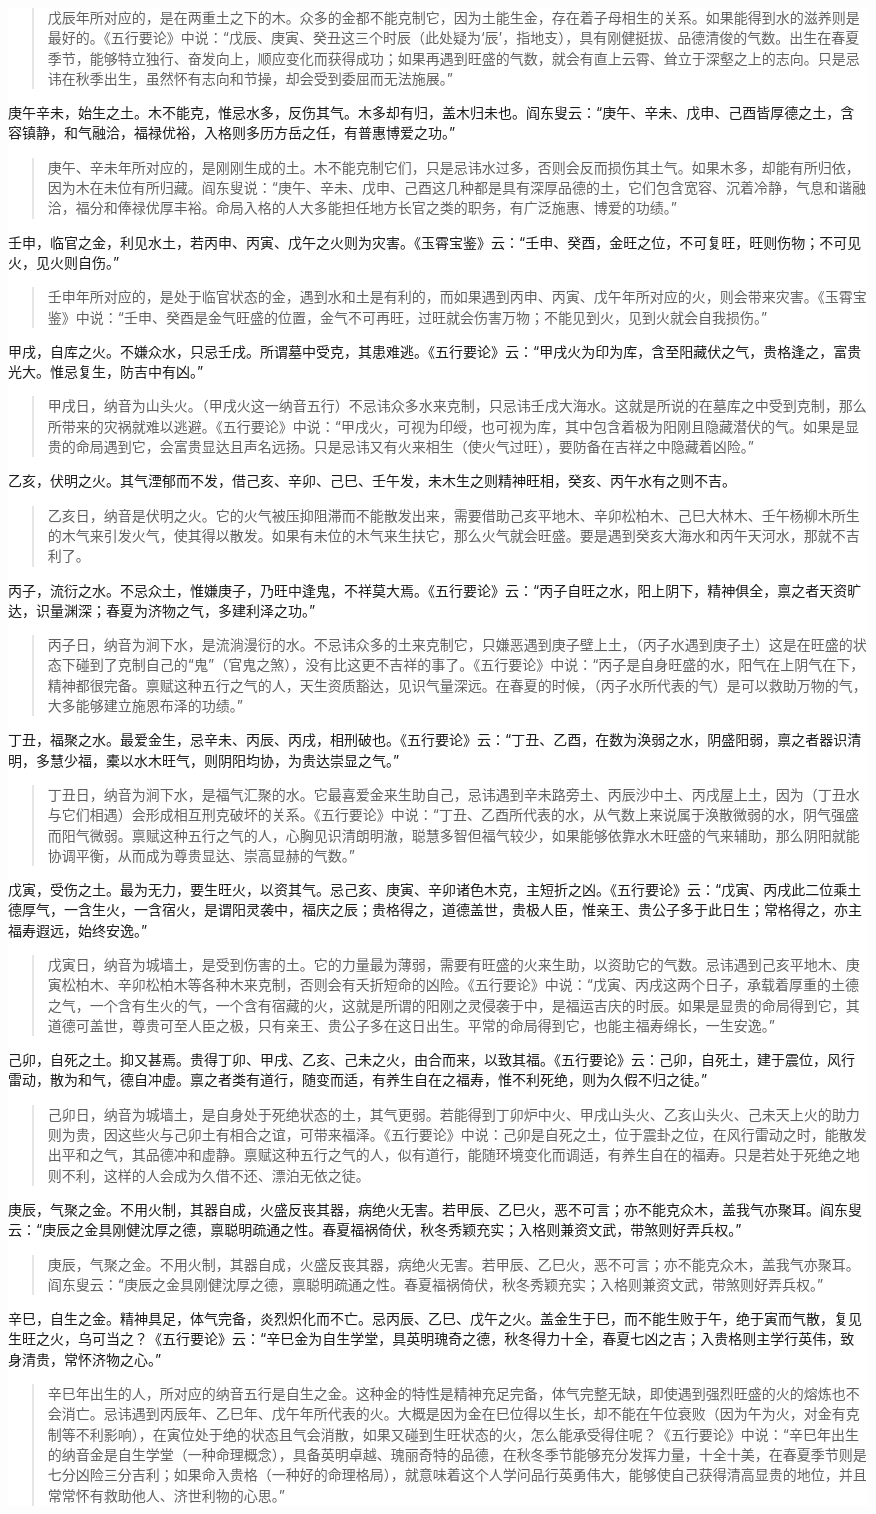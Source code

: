 > 戊辰年所对应的，是在两重土之下的木。众多的金都不能克制它，因为土能生金，存在着子母相生的关系。如果能得到水的滋养则是最好的。《五行要论》中说：“戊辰、庚寅、癸丑这三个时辰（此处疑为‘辰’，指地支），具有刚健挺拔、品德清俊的气数。出生在春夏季节，能够特立独行、奋发向上，顺应变化而获得成功；如果再遇到旺盛的气数，就会有直上云霄、耸立于深壑之上的志向。只是忌讳在秋季出生，虽然怀有志向和节操，却会受到委屈而无法施展。”

庚午辛未，始生之土。木不能克，惟忌水多，反伤其气。木多却有归，盖木归未也。阎东叟云：“庚午、辛未、戊申、己酉皆厚德之土，含容镇静，和气融洽，福禄优裕，入格则多历方岳之任，有普惠博爱之功。”

> 庚午、辛未年所对应的，是刚刚生成的土。木不能克制它们，只是忌讳水过多，否则会反而损伤其土气。如果木多，却能有所归依，因为木在未位有所归藏。阎东叟说：“庚午、辛未、戊申、己酉这几种都是具有深厚品德的土，它们包含宽容、沉着冷静，气息和谐融洽，福分和俸禄优厚丰裕。命局入格的人大多能担任地方长官之类的职务，有广泛施惠、博爱的功绩。”

壬申，临官之金，利见水土，若丙申、丙寅、戊午之火则为灾害。《玉霄宝鉴》云：“壬申、癸酉，金旺之位，不可复旺，旺则伤物；不可见火，见火则自伤。”

> 壬申年所对应的，是处于临官状态的金，遇到水和土是有利的，而如果遇到丙申、丙寅、戊午年所对应的火，则会带来灾害。《玉霄宝鉴》中说：“壬申、癸酉是金气旺盛的位置，金气不可再旺，过旺就会伤害万物；不能见到火，见到火就会自我损伤。”

甲戌，自库之火。不嫌众水，只忌壬戌。所谓墓中受克，其患难逃。《五行要论》云：“甲戌火为印为库，含至阳藏伏之气，贵格逢之，富贵光大。惟忌复生，防吉中有凶。”

> 甲戌日，纳音为山头火。（甲戌火这一纳音五行）不忌讳众多水来克制，只忌讳壬戌大海水。这就是所说的在墓库之中受到克制，那么所带来的灾祸就难以逃避。《五行要论》中说：“甲戌火，可视为印绶，也可视为库，其中包含着极为阳刚且隐藏潜伏的气。如果是显贵的命局遇到它，会富贵显达且声名远扬。只是忌讳又有火来相生（使火气过旺），要防备在吉祥之中隐藏着凶险。”

乙亥，伏明之火。其气湮郁而不发，借己亥、辛卯、己巳、壬午发，未木生之则精神旺相，癸亥、丙午水有之则不吉。

> 乙亥日，纳音是伏明之火。它的火气被压抑阻滞而不能散发出来，需要借助己亥平地木、辛卯松柏木、己巳大林木、壬午杨柳木所生的木气来引发火气，使其得以散发。如果有未位的木气来生扶它，那么火气就会旺盛。要是遇到癸亥大海水和丙午天河水，那就不吉利了。

丙子，流衍之水。不忌众土，惟嫌庚子，乃旺中逢鬼，不祥莫大焉。《五行要论》云：“丙子自旺之水，阳上阴下，精神俱全，禀之者天资旷达，识量渊深；春夏为济物之气，多建利泽之功。”

> 丙子日，纳音为涧下水，是流淌漫衍的水。不忌讳众多的土来克制它，只嫌恶遇到庚子壁上土，（丙子水遇到庚子土）这是在旺盛的状态下碰到了克制自己的“鬼”（官鬼之煞），没有比这更不吉祥的事了。《五行要论》中说：“丙子是自身旺盛的水，阳气在上阴气在下，精神都很完备。禀赋这种五行之气的人，天生资质豁达，见识气量深远。在春夏的时候，（丙子水所代表的气）是可以救助万物的气，大多能够建立施恩布泽的功绩。”

丁丑，福聚之水。最爱金生，忌辛未、丙辰、丙戌，相刑破也。《五行要论》云：“丁丑、乙酉，在数为涣弱之水，阴盛阳弱，禀之者器识清明，多慧少福，橐以水木旺气，则阴阳均协，为贵达崇显之气。”

> 丁丑日，纳音为涧下水，是福气汇聚的水。它最喜爱金来生助自己，忌讳遇到辛未路旁土、丙辰沙中土、丙戌屋上土，因为（丁丑水与它们相遇）会形成相互刑克破坏的关系。《五行要论》中说：“丁丑、乙酉所代表的水，从气数上来说属于涣散微弱的水，阴气强盛而阳气微弱。禀赋这种五行之气的人，心胸见识清朗明澈，聪慧多智但福气较少，如果能够依靠水木旺盛的气来辅助，那么阴阳就能协调平衡，从而成为尊贵显达、崇高显赫的气数。”

戊寅，受伤之土。最为无力，要生旺火，以资其气。忌己亥、庚寅、辛卯诸色木克，主短折之凶。《五行要论》云：“戊寅、丙戌此二位乘土德厚气，一含生火，一含宿火，是谓阳灵袭中，福庆之辰；贵格得之，道德盖世，贵极人臣，惟亲王、贵公子多于此日生；常格得之，亦主福寿遐远，始终安逸。”

> 戊寅日，纳音为城墙土，是受到伤害的土。它的力量最为薄弱，需要有旺盛的火来生助，以资助它的气数。忌讳遇到己亥平地木、庚寅松柏木、辛卯松柏木等各种木来克制，否则会有夭折短命的凶险。《五行要论》中说：“戊寅、丙戌这两个日子，承载着厚重的土德之气，一个含有生火的气，一个含有宿藏的火，这就是所谓的阳刚之灵侵袭于中，是福运吉庆的时辰。如果是显贵的命局得到它，其道德可盖世，尊贵可至人臣之极，只有亲王、贵公子多在这日出生。平常的命局得到它，也能主福寿绵长，一生安逸。”

己卯，自死之土。抑又甚焉。贵得丁卯、甲戌、乙亥、己未之火，由合而来，以致其福。《五行要论》云：己卯，自死土，建于震位，风行雷动，散为和气，德自冲虚。禀之者类有道行，随变而适，有养生自在之福寿，惟不利死绝，则为久假不归之徒。”

> 己卯日，纳音为城墙土，是自身处于死绝状态的土，其气更弱。若能得到丁卯炉中火、甲戌山头火、乙亥山头火、己未天上火的助力则为贵，因这些火与己卯土有相合之谊，可带来福泽。《五行要论》中说：己卯是自死之土，位于震卦之位，在风行雷动之时，能散发出平和之气，其品德冲和虚静。禀赋这种五行之气的人，似有道行，能随环境变化而调适，有养生自在的福寿。只是若处于死绝之地则不利，这样的人会成为久借不还、漂泊无依之徒。

庚辰，气聚之金。不用火制，其器自成，火盛反丧其器，病绝火无害。若甲辰、乙巳火，恶不可言；亦不能克众木，盖我气亦聚耳。阎东叟云：“庚辰之金具刚健沈厚之德，禀聪明疏通之性。春夏福祸倚伏，秋冬秀颖充实；入格则兼资文武，带煞则好弄兵权。”

> 庚辰，气聚之金。不用火制，其器自成，火盛反丧其器，病绝火无害。若甲辰、乙巳火，恶不可言；亦不能克众木，盖我气亦聚耳。阎东叟云：“庚辰之金具刚健沈厚之德，禀聪明疏通之性。春夏福祸倚伏，秋冬秀颖充实；入格则兼资文武，带煞则好弄兵权。”

辛巳，自生之金。精神具足，体气完备，炎烈炽化而不亡。忌丙辰、乙巳、戊午之火。盖金生于巳，而不能生败于午，绝于寅而气散，复见生旺之火，乌可当之？《五行要论》云：“辛巳金为自生学堂，具英明瑰奇之德，秋冬得力十全，春夏七凶之吉；入贵格则主学行英伟，致身清贵，常怀济物之心。”

> 辛巳年出生的人，所对应的纳音五行是自生之金。这种金的特性是精神充足完备，体气完整无缺，即使遇到强烈旺盛的火的熔炼也不会消亡。忌讳遇到丙辰年、乙巳年、戊午年所代表的火。大概是因为金在巳位得以生长，却不能在午位衰败（因为午为火，对金有克制等不利影响），在寅位处于绝的状态且气会消散，如果又碰到生旺状态的火，怎么能承受得住呢？《五行要论》中说：“辛巳年出生的纳音金是自生学堂（一种命理概念），具备英明卓越、瑰丽奇特的品德，在秋冬季节能够充分发挥力量，十全十美，在春夏季节则是七分凶险三分吉利；如果命入贵格（一种好的命理格局），就意味着这个人学问品行英勇伟大，能够使自己获得清高显贵的地位，并且常常怀有救助他人、济世利物的心思。”
